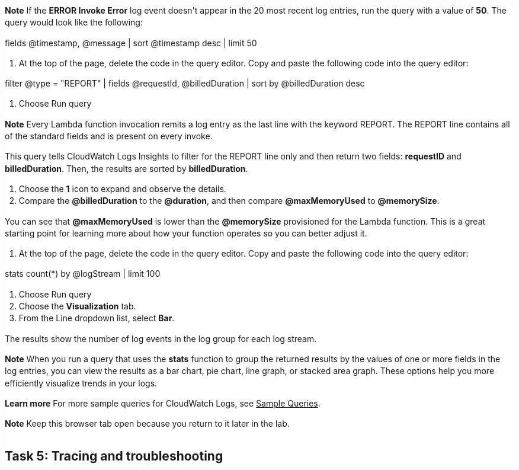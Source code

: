 **Note** If the **ERROR Invoke Error** log event doesn't appear in the 20 most recent log entries, run the query with a value of **50**. The query would look like the following:

fields @timestamp, @message
| sort @timestamp desc
| limit 50

1.  At the top of the page, delete the code in the query editor. Copy and paste the following code into the query editor:

filter @type = "REPORT"
| fields @requestId, @billedDuration
| sort by @billedDuration desc

1.  Choose Run query

**Note** Every Lambda function invocation remits a log entry as the last line with the keyword REPORT. The REPORT line contains all of the standard fields and is present on every invoke.

This query tells CloudWatch Logs Insights to filter for the REPORT line only and then return two fields: **requestID** and **billedDuration**. Then, the results are sorted by **billedDuration**.

1.  Choose the **1** icon to expand and observe the details.
2.  Compare the **@billedDuration** to the **@duration**, and then compare **@maxMemoryUsed** to **@memorySize**.

You can see that **@maxMemoryUsed** is lower than the **@memorySize** provisioned for the Lambda function. This is a great starting point for learning more about how your function operates so you can better adjust it.

1.  At the top of the page, delete the code in the query editor. Copy and paste the following code into the query editor:

stats count(*) by @logStream
| limit 100

1.  Choose Run query
2.  Choose the **Visualization** tab.
3.  From the Line dropdown list, select **Bar**.

The results show the number of log events in the log group for each log stream.

**Note** When you run a query that uses the **stats** function to group the returned results by the values of one or more fields in the log entries, you can view the results as a bar chart, pie chart, line graph, or stacked area graph. These options help you more efficiently visualize trends in your logs.

**Learn more** For more sample queries for CloudWatch Logs, see [Sample Queries](https://docs.aws.amazon.com/AmazonCloudWatch/latest/logs/CWL_QuerySyntax-examples.html).

**Note** Keep this browser tab open because you return to it later in the lab.

## Task 5: Tracing and troubleshooting
